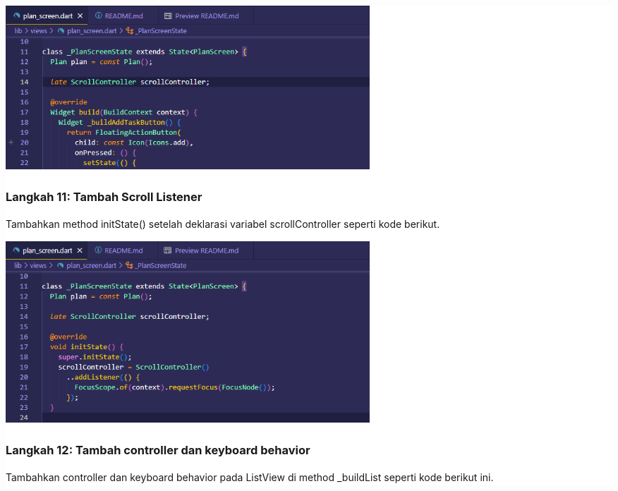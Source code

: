 <img src="assets/11.png" width="60%">

<br>

### Langkah 11: Tambah Scroll Listener

Tambahkan method initState() setelah deklarasi variabel scrollController seperti kode berikut.

<img src="assets/12.png" width="60%">

<br>

### Langkah 12: Tambah controller dan keyboard behavior

Tambahkan controller dan keyboard behavior pada ListView di method _buildList seperti kode berikut ini.
